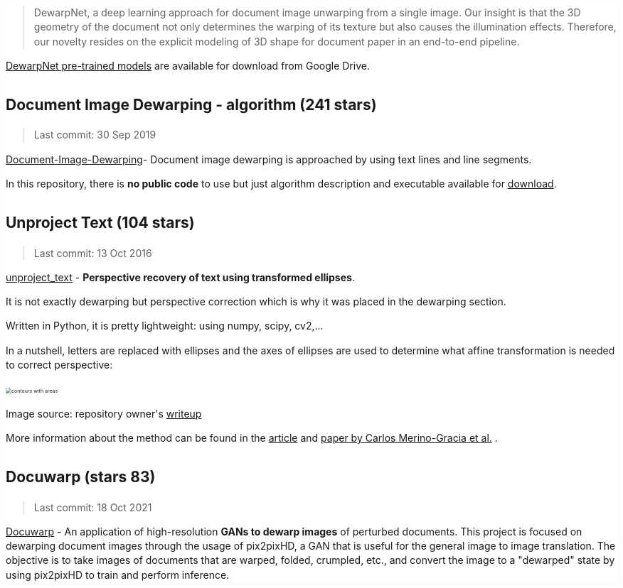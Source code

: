 > DewarpNet, a deep learning approach for document image unwarping from a single image. Our insight is that the 3D geometry of the document not only determines the warping of its texture but also causes the illumination effects. Therefore, our novelty resides on the explicit modeling of 3D shape for document paper in an end-to-end pipeline. 

[DewarpNet pre-trained models]( https://drive.google.com/file/d/1hJKCb4eF1AJih_dhZOJSF5VR-ZtRNaap/view) are available for download from Google Drive.



<a id="document-image-dewarping---algorithm-241-stars"></a>
## Document Image Dewarping  - algorithm (241 stars)
> Last commit: 30 Sep 2019

[Document-Image-Dewarping](https://github.com/xellows1305/Document-Image-Dewarping)- Document image dewarping is approached by using text lines and line segments. 

In this repository, there is **no public code** to use but just algorithm description and executable available for [download](http://ispl.synology.me:8480/sharing/uA2DTRA8U).

<a id="unproject-text-104-stars"></a>
## Unproject Text (104 stars)
> Last commit: 13 Oct 2016

[unproject_text](https://github.com/mzucker/unproject_text) - **Perspective recovery of text using transformed ellipses**.

 It is not exactly dewarping but perspective correction which is why it was placed in the dewarping section.

Written in Python, it is pretty lightweight: using numpy, scipy, cv2,...

In a nutshell, letters are replaced with ellipses and the axes of ellipses are used to determine what affine transformation is needed to correct perspective:

<img src="https://mzucker.github.io/images/unproject_text/example0_ellipses.png" alt="contours with areas" style="zoom:50%;" />

Image source: repository owner's [writeup](https://mzucker.github.io/2016/10/11/unprojecting-text-with-ellipses.html)

More information about the method can be found in the [article](https://mzucker.github.io/2016/10/11/unprojecting-text-with-ellipses.html) and [paper by Carlos Merino-Gracia et al.](http://www.sciencedirect.com/science/article/pii/S0262885613001066) .

<a id="docuwarp-stars-83"></a>
## Docuwarp (stars 83)
>  Last commit: 18 Oct 2021

[Docuwarp](https://github.com/thomasjhuang/deep-learning-for-document-dewarping) - An application of high-resolution **GANs to dewarp images** of perturbed documents.
This project is focused on dewarping document images through the usage of pix2pixHD, a GAN that is useful for the general image to image translation. The objective is to take images of documents that are warped, folded, crumpled, etc., and convert the image to a "dewarped" state by using pix2pixHD to train and perform inference.
